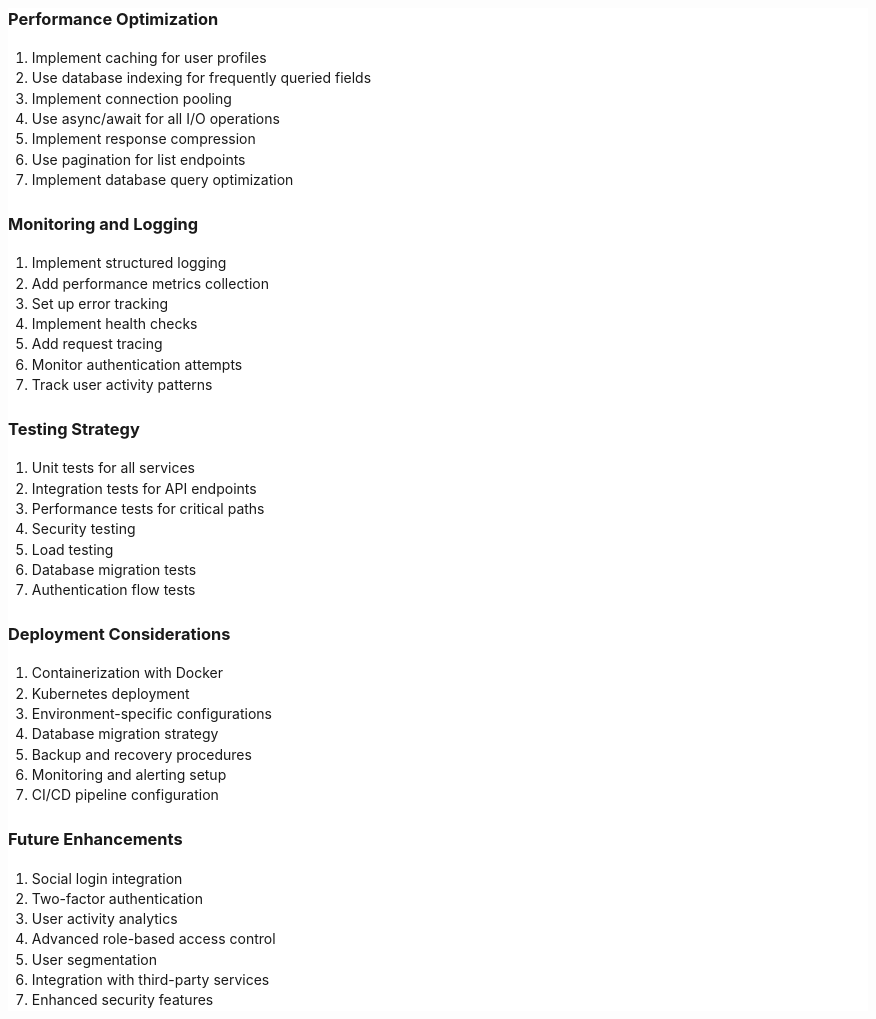 ### Performance Optimization

1. Implement caching for user profiles
2. Use database indexing for frequently queried fields
3. Implement connection pooling
4. Use async/await for all I/O operations
5. Implement response compression
6. Use pagination for list endpoints
7. Implement database query optimization

### Monitoring and Logging

1. Implement structured logging
2. Add performance metrics collection
3. Set up error tracking
4. Implement health checks
5. Add request tracing
6. Monitor authentication attempts
7. Track user activity patterns

### Testing Strategy

1. Unit tests for all services
2. Integration tests for API endpoints
3. Performance tests for critical paths
4. Security testing
5. Load testing
6. Database migration tests
7. Authentication flow tests

### Deployment Considerations

1. Containerization with Docker
2. Kubernetes deployment
3. Environment-specific configurations
4. Database migration strategy
5. Backup and recovery procedures
6. Monitoring and alerting setup
7. CI/CD pipeline configuration

### Future Enhancements

1. Social login integration
2. Two-factor authentication
3. User activity analytics
4. Advanced role-based access control
5. User segmentation
6. Integration with third-party services
7. Enhanced security features
